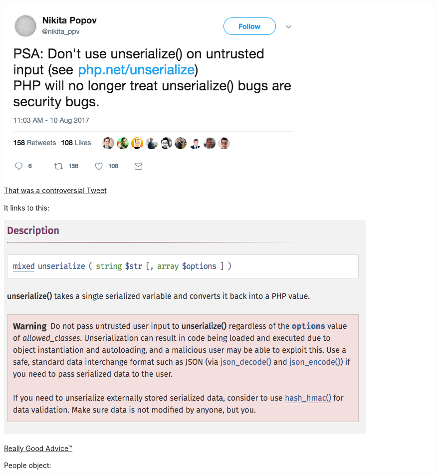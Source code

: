 ![](/uploads/2017/08/Screen-Shot-2017-08-11-at-13.44.00.png)

[That was a controversial Tweet](https://twitter.com/nikita_ppv/status/895571304325062656)

It links to this: 

![](/uploads/2017/08/do-not-unserialize-foreign-code.png)

[Really Good Advice™](http://php.net/unserialize)

People object:
